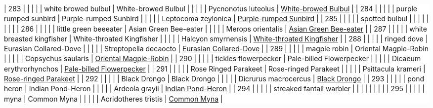 |  283 |             |                    |                                      |                            | white browed bulbul          | White-browed Bulbul                                     |                |              |               |                                                    | Pycnonotus luteolus             | [White-browed Bulbul]("https://ebird.org/species/"whbbul2"?siteLanguage=en_IN")                                     |
|  284 |             |                    |                                      |                            | purple rumped sunbird        | Purple-rumped Sunbird                                   |                |              |               |                                                    | Leptocoma zeylonica             | [Purple-rumped Sunbird]("https://ebird.org/species/"pursun3"?siteLanguage=en_IN")                                   |
|  285 |             |                    |                                      |                            | spotted bulbul               |                                                         |                |              |               |                                                    |                                 |                                                                                                                     |
|  286 |             |                    |                                      |                            | little green beeeater        | Asian Green Bee-eater                                   |                |              |               |                                                    | Merops orientalis               | [Asian Green Bee-eater]("https://ebird.org/species/"grnbee3"?siteLanguage=en_IN")                                   |
|  287 |             |                    |                                      |                            | white breasted kingfisher    | White-throated Kingfisher                               |                |              |               |                                                    | Halcyon smyrnensis              | [White-throated Kingfisher]("https://ebird.org/species/"whtkin2"?siteLanguage=en_IN")                               |
|  288 |             |                    |                                      |                            | ringed dove                  | Eurasian Collared-Dove                                  |                |              |               |                                                    | Streptopelia decaocto           | [Eurasian Collared-Dove]("https://ebird.org/species/"eucdov"?siteLanguage=en_IN")                                   |
|  289 |             |                    |                                      |                            | magpie robin                 | Oriental Magpie-Robin                                   |                |              |               |                                                    | Copsychus saularis              | [Oriental Magpie-Robin]("https://ebird.org/species/"magrob"?siteLanguage=en_IN")                                    |
|  290 |             |                    |                                      |                            | tickles flowerpecker         | Pale-billed Flowerpecker                                |                |              |               |                                                    | Dicaeum erythrorhynchos         | [Pale-billed Flowerpecker]("https://ebird.org/species/"pabflo1"?siteLanguage=en_IN")                                |
|  291 |             |                    |                                      |                            | Rose Ringed Parakeet         | Rose-ringed Parakeet                                    |                |              |               |                                                    | Psittacula krameri              | [Rose-ringed Parakeet]("https://ebird.org/species/"rorpar"?siteLanguage=en_IN")                                     |
|  292 |             |                    |                                      |                            | Black Drongo                 | Black Drongo                                            |                |              |               |                                                    | Dicrurus macrocercus            | [Black Drongo]("https://ebird.org/species/"bladro1"?siteLanguage=en_IN")                                            |
|  293 |             |                    |                                      |                            | pond heron                   | Indian Pond-Heron                                       |                |              |               |                                                    | Ardeola grayii                  | [Indian Pond-Heron]("https://ebird.org/species/"inpher1"?siteLanguage=en_IN")                                       |
|  294 |             |                    |                                      |                            | streaked fantail warbler     |                                                         |                |              |               |                                                    |                                 |                                                                                                                     |
|  295 |             |                    |                                      |                            | myna                         | Common Myna                                             |                |              |               |                                                    | Acridotheres tristis            | [Common Myna]("https://ebird.org/species/"commyn"?siteLanguage=en_IN")                                              |
